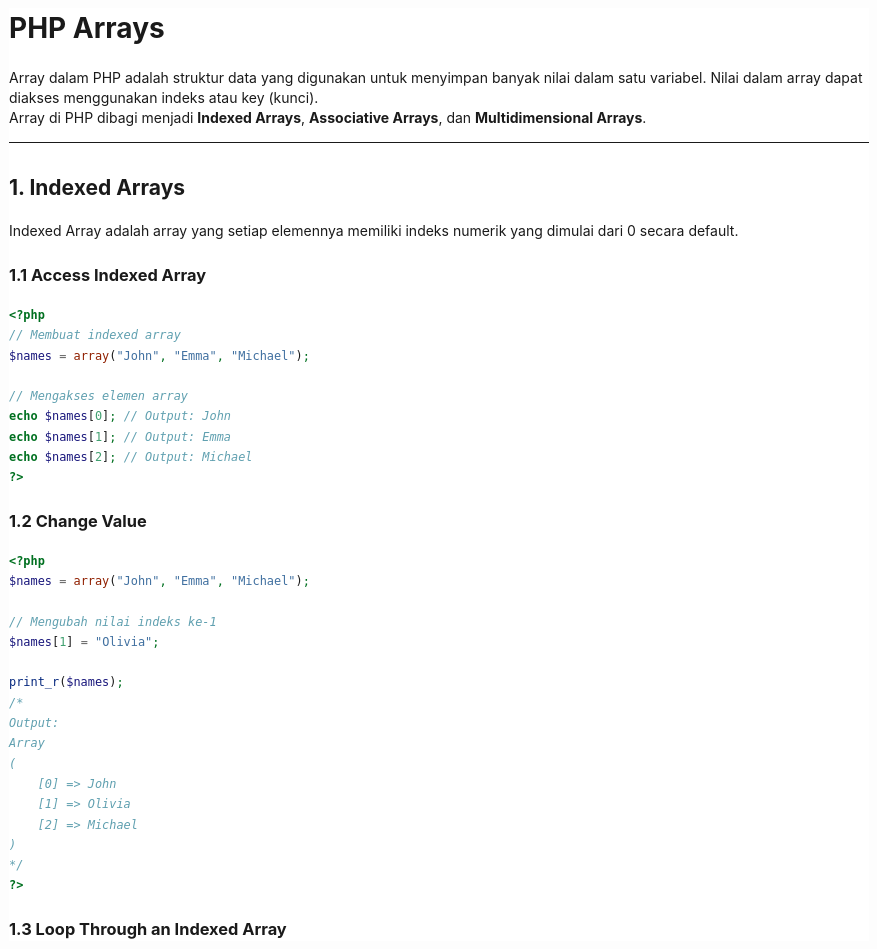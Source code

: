 # PHP Arrays

Array dalam PHP adalah struktur data yang digunakan untuk menyimpan banyak nilai dalam satu variabel. Nilai dalam array dapat diakses menggunakan indeks atau key (kunci).  
Array di PHP dibagi menjadi **Indexed Arrays**, **Associative Arrays**, dan **Multidimensional Arrays**.

---

## 1. Indexed Arrays 

Indexed Array adalah array yang setiap elemennya memiliki indeks numerik yang dimulai dari 0 secara default.

### 1.1 Access Indexed Array 

```php
<?php
// Membuat indexed array
$names = array("John", "Emma", "Michael");

// Mengakses elemen array
echo $names[0]; // Output: John
echo $names[1]; // Output: Emma
echo $names[2]; // Output: Michael
?>
```

### 1.2 Change Value 

```php
<?php
$names = array("John", "Emma", "Michael");

// Mengubah nilai indeks ke-1
$names[1] = "Olivia";

print_r($names);
/*
Output:
Array
(
    [0] => John
    [1] => Olivia
    [2] => Michael
)
*/
?>
```

### 1.3 Loop Through an Indexed Array 
